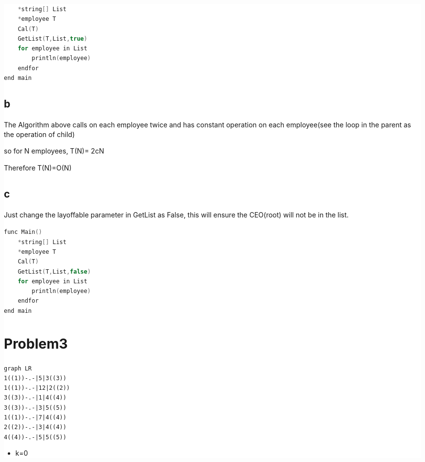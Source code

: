 ```c++
    *string[] List
    *employee T
    Cal(T)
    GetList(T,List,true)
    for employee in List
        println(employee)
    endfor
end main
```

## b

The Algorithm above calls on each employee twice and has constant operation on each employee(see the loop in the parent as the operation of child)

so for N employees, T(N)= 2cN

Therefore T(N)=O(N)

## c

Just change the layoffable parameter in GetList as False, this will ensure the CEO(root) will not be in the list.

```c++
func Main()
    *string[] List
    *employee T
    Cal(T)
    GetList(T,List,false)
    for employee in List
        println(employee)
    endfor
end main
```

# Problem3

```mermaid
graph LR
1((1))-.-|5|3((3))
1((1))-.-|12|2((2))
3((3))-.-|1|4((4))
3((3))-.-|3|5((5))
1((1))-.-|7|4((4))
2((2))-.-|3|4((4))
4((4))-.-|5|5((5))

```

- k=0
